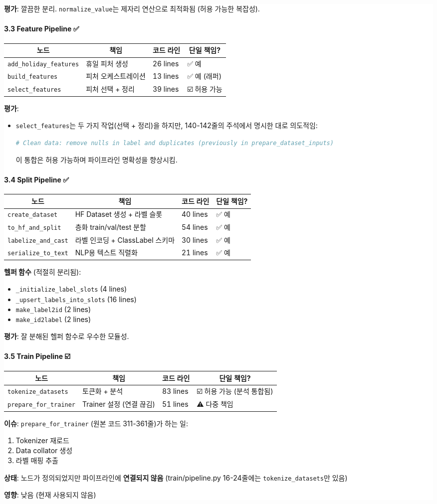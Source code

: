 **평가**: 깔끔한 분리. `normalize_value`는 제자리 연산으로 최적화됨 (허용 가능한 복잡성).

#### 3.3 Feature Pipeline ✅

| 노드 | 책임 | 코드 라인 | 단일 책임? |
|------|---------------|---------------|------------------------|
| `add_holiday_features` | 휴일 피처 생성 | 26 lines | ✅ 예 |
| `build_features` | 피처 오케스트레이션 | 13 lines | ✅ 예 (래퍼) |
| `select_features` | 피처 선택 + 정리 | 39 lines | ☑️ 허용 가능 |

**평가**:
- `select_features`는 두 가지 작업(선택 + 정리)을 하지만, 140-142줄의 주석에서 명시한 대로 의도적임:
  ```python
  # Clean data: remove nulls in label and duplicates (previously in prepare_dataset_inputs)
  ```
  이 통합은 허용 가능하며 파이프라인 명확성을 향상시킴.

#### 3.4 Split Pipeline ✅

| 노드 | 책임 | 코드 라인 | 단일 책임? |
|------|---------------|---------------|------------------------|
| `create_dataset` | HF Dataset 생성 + 라벨 슬롯 | 40 lines | ✅ 예 |
| `to_hf_and_split` | 층화 train/val/test 분할 | 54 lines | ✅ 예 |
| `labelize_and_cast` | 라벨 인코딩 + ClassLabel 스키마 | 30 lines | ✅ 예 |
| `serialize_to_text` | NLP용 텍스트 직렬화 | 21 lines | ✅ 예 |

**헬퍼 함수** (적절히 분리됨):
- `_initialize_label_slots` (4 lines)
- `_upsert_labels_into_slots` (16 lines)
- `make_label2id` (2 lines)
- `make_id2label` (2 lines)

**평가**: 잘 분해된 헬퍼 함수로 우수한 모듈성.

#### 3.5 Train Pipeline ☑️

| 노드 | 책임 | 코드 라인 | 단일 책임? |
|------|---------------|---------------|------------------------|
| `tokenize_datasets` | 토큰화 + 분석 | 83 lines | ☑️ 허용 가능 (분석 통합됨) |
| `prepare_for_trainer` | Trainer 설정 (연결 끊김) | 51 lines | ⚠️ 다중 책임 |

**이슈**: `prepare_for_trainer` (원본 코드 311-361줄)가 하는 일:
1. Tokenizer 재로드
2. Data collator 생성
3. 라벨 매핑 추출

**상태**: 노드가 정의되었지만 파이프라인에 **연결되지 않음** (train/pipeline.py 16-24줄에는 `tokenize_datasets`만 있음)

**영향**: 낮음 (현재 사용되지 않음)
